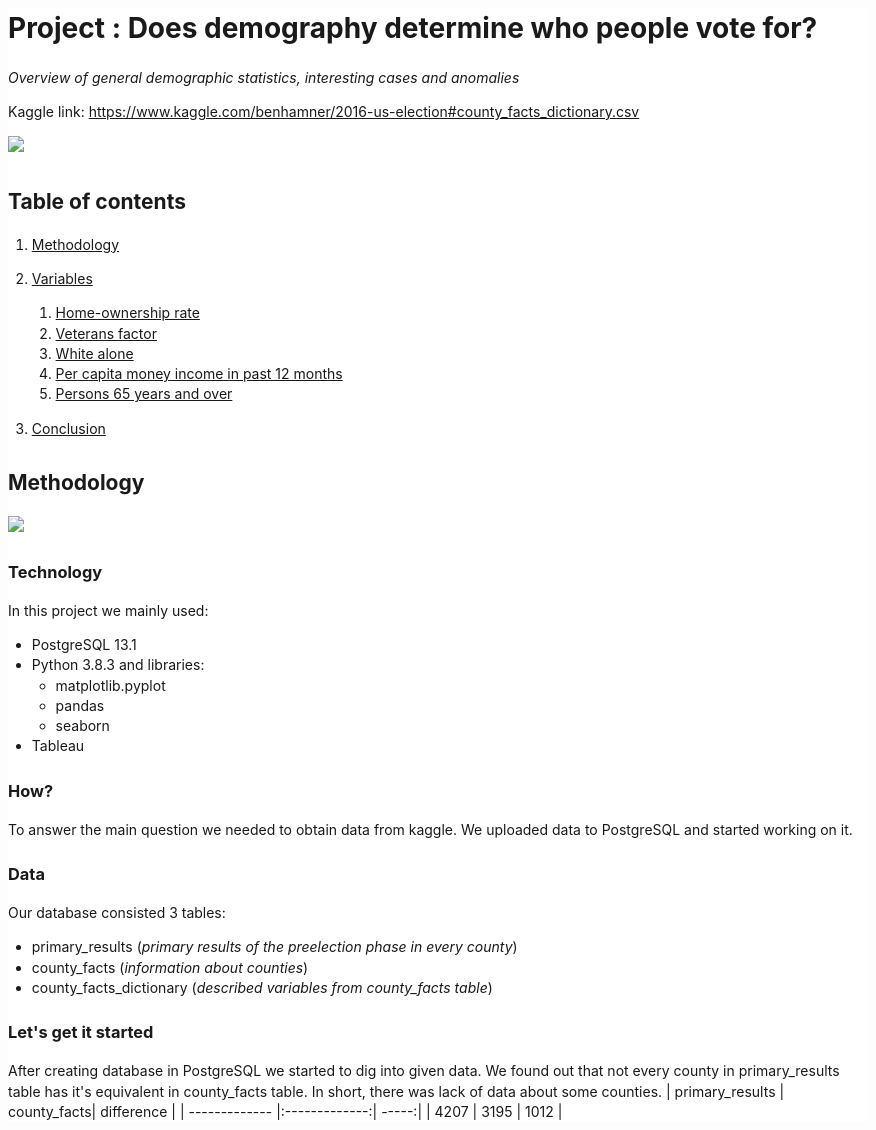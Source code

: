 # **Project : Does demography determine who people vote for?**
*Overview of general demographic statistics, interesting cases and anomalies*

Kaggle link:
https://www.kaggle.com/benhamner/2016-us-election#county_facts_dictionary.csv

<img src="https://i.ibb.co/pj0Pn6X/mapka.png" width="80%">

##  **Table of contents**
1. [Methodology](#methodology)
2. [Variables](#variables)

   1. [Home-ownership rate](#Home-ownership-rate)
   2. [Veterans factor](#Veterans-factor)
   3. [White alone](#White-alone)
   4. [Per capita money income in past 12 months](#Per-capita-money-income-in-past-12-months)
   5. [Persons 65 years and over](#Persons-65-years-and-over)
3. [Conclusion](#conclusion)




## **Methodology**

<img src="https://i.ibb.co/RTTTDNM/metodology.png" width="80%">


### **Technology**
In this project we mainly used:
* PostgreSQL 13.1
* Python 3.8.3 and libraries:
  * matplotlib.pyplot
  * pandas
  * seaborn
* Tableau

### **How?**
To answer the main question we needed to obtain data from kaggle.
We uploaded data to PostgreSQL and started working on it.


### **Data**
Our database consisted 3 tables:
* primary_results (*primary results of the preelection phase in every county*)
* county_facts (*information about counties*)
* county_facts_dictionary (*described variables from county_facts table*)


### **Let's get it started**
After creating database in PostgreSQL we started to dig into given data. We found out that not every county in primary_results table has it's equivalent in county_facts table. In short, there was lack of data about some counties.
| primary_results | county_facts| difference  |
| ------------- |:-------------:| -----:|
| 4207      | 3195 | 1012 |

